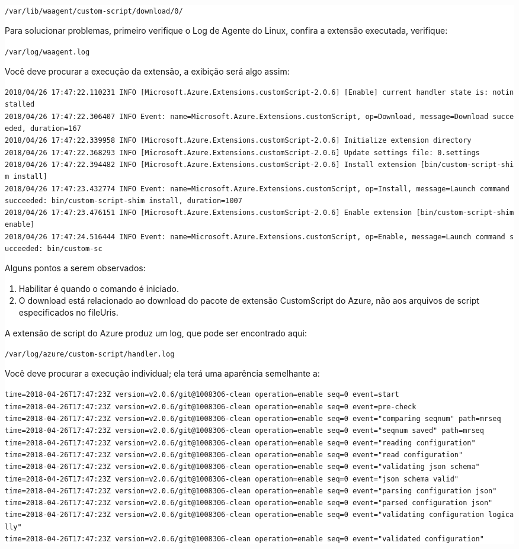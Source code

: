 ```bash
/var/lib/waagent/custom-script/download/0/
```

Para solucionar problemas, primeiro verifique o Log de Agente do Linux, confira a extensão executada, verifique:

```bash
/var/log/waagent.log 
```

Você deve procurar a execução da extensão, a exibição será algo assim:

```output
2018/04/26 17:47:22.110231 INFO [Microsoft.Azure.Extensions.customScript-2.0.6] [Enable] current handler state is: notinstalled
2018/04/26 17:47:22.306407 INFO Event: name=Microsoft.Azure.Extensions.customScript, op=Download, message=Download succeeded, duration=167
2018/04/26 17:47:22.339958 INFO [Microsoft.Azure.Extensions.customScript-2.0.6] Initialize extension directory
2018/04/26 17:47:22.368293 INFO [Microsoft.Azure.Extensions.customScript-2.0.6] Update settings file: 0.settings
2018/04/26 17:47:22.394482 INFO [Microsoft.Azure.Extensions.customScript-2.0.6] Install extension [bin/custom-script-shim install]
2018/04/26 17:47:23.432774 INFO Event: name=Microsoft.Azure.Extensions.customScript, op=Install, message=Launch command succeeded: bin/custom-script-shim install, duration=1007
2018/04/26 17:47:23.476151 INFO [Microsoft.Azure.Extensions.customScript-2.0.6] Enable extension [bin/custom-script-shim enable]
2018/04/26 17:47:24.516444 INFO Event: name=Microsoft.Azure.Extensions.customScript, op=Enable, message=Launch command succeeded: bin/custom-sc
```

Alguns pontos a serem observados:
1. Habilitar é quando o comando é iniciado.
2. O download está relacionado ao download do pacote de extensão CustomScript do Azure, não aos arquivos de script especificados no fileUris.


A extensão de script do Azure produz um log, que pode ser encontrado aqui:

```bash
/var/log/azure/custom-script/handler.log
```

Você deve procurar a execução individual; ela terá uma aparência semelhante a:

```output
time=2018-04-26T17:47:23Z version=v2.0.6/git@1008306-clean operation=enable seq=0 event=start
time=2018-04-26T17:47:23Z version=v2.0.6/git@1008306-clean operation=enable seq=0 event=pre-check
time=2018-04-26T17:47:23Z version=v2.0.6/git@1008306-clean operation=enable seq=0 event="comparing seqnum" path=mrseq
time=2018-04-26T17:47:23Z version=v2.0.6/git@1008306-clean operation=enable seq=0 event="seqnum saved" path=mrseq
time=2018-04-26T17:47:23Z version=v2.0.6/git@1008306-clean operation=enable seq=0 event="reading configuration"
time=2018-04-26T17:47:23Z version=v2.0.6/git@1008306-clean operation=enable seq=0 event="read configuration"
time=2018-04-26T17:47:23Z version=v2.0.6/git@1008306-clean operation=enable seq=0 event="validating json schema"
time=2018-04-26T17:47:23Z version=v2.0.6/git@1008306-clean operation=enable seq=0 event="json schema valid"
time=2018-04-26T17:47:23Z version=v2.0.6/git@1008306-clean operation=enable seq=0 event="parsing configuration json"
time=2018-04-26T17:47:23Z version=v2.0.6/git@1008306-clean operation=enable seq=0 event="parsed configuration json"
time=2018-04-26T17:47:23Z version=v2.0.6/git@1008306-clean operation=enable seq=0 event="validating configuration logically"
time=2018-04-26T17:47:23Z version=v2.0.6/git@1008306-clean operation=enable seq=0 event="validated configuration"
```